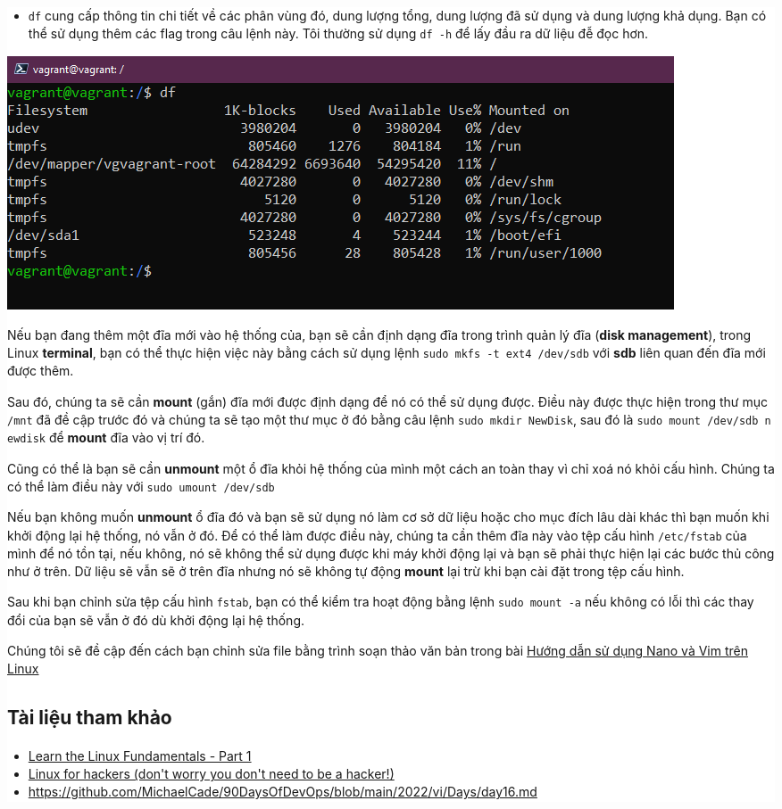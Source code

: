 - `df` cung cấp thông tin chi tiết về các phân vùng đó, dung lượng tổng, dung lượng đã sử dụng và dung lượng khả dụng. Bạn có thể sử dụng thêm các flag trong câu lệnh này. Tôi thường sử dụng `df -h` để lấy đầu ra dữ liệu đễ đọc hơn.

![Linux File System](../../Image/File-System-Linux026.png)

Nếu bạn đang thêm một đĩa mới vào hệ thống của, bạn sẽ cần định dạng đĩa trong trình quản lý đĩa (**disk management**), trong Linux **terminal**, bạn có thể thực hiện việc này bằng cách sử dụng lệnh `sudo mkfs -t ext4 /dev/sdb` với **sdb** liên quan đến đĩa mới được thêm.

Sau đó, chúng ta sẽ cần **mount** (gắn) đĩa mới được định dạng để nó có thể sử dụng được. Điều này được thực hiện trong thư mục `/mnt` đã đề cập trước đó và chúng ta sẽ tạo một thư mục ở đó bằng câu lệnh `sudo mkdir NewDisk`, sau đó là `sudo mount /dev/sdb newdisk` để **mount** đĩa vào vị trí đó.

Cũng có thể là bạn sẽ cần **unmount** một ổ đĩa khỏi hệ thống của mình một cách an toàn thay vì chỉ xoá nó khỏi cấu hình. Chúng ta có thể làm điều này với `sudo umount /dev/sdb`

Nếu bạn không muốn **unmount** ổ đĩa đó và bạn sẽ sử dụng nó làm cơ sở dữ liệu hoặc cho mục đích lâu dài khác thì bạn muốn khi khởi động lại hệ thống, nó vẫn ở đó. Để có thể làm được điều này, chúng ta cần thêm đĩa này vào tệp cấu hình `/etc/fstab` của mình để nó tồn tại, nếu không, nó sẽ không thể sử dụng được khi máy khởi động lại và bạn sẽ phải thực hiện lại các bước thủ công như ở trên. Dữ liệu sẽ vẫn sẽ ở trên đĩa nhưng nó sẽ không tự động **mount** lại trừ khi bạn cài đặt trong tệp cấu hình.

Sau khi bạn chỉnh sửa tệp cấu hình `fstab`, bạn có thể kiểm tra hoạt động bằng lệnh `sudo mount -a` nếu không có lỗi thì các thay đổi của bạn sẽ vẫn ở đó dù khởi động lại hệ thống.

Chúng tôi sẽ đề cập đến cách bạn chỉnh sửa file bằng trình soạn thảo văn bản trong bài [Hướng dẫn sử dụng Nano và Vim trên Linux](/OS/Basic/Linux-Nano-Vim.md)

## Tài liệu tham khảo

- [Learn the Linux Fundamentals - Part 1](https://www.youtube.com/watch?v=kPylihJRG70)
- [Linux for hackers (don't worry you don't need to be a hacker!)](https://www.youtube.com/watch?v=VbEx7B_PTOE)
- https://github.com/MichaelCade/90DaysOfDevOps/blob/main/2022/vi/Days/day16.md

